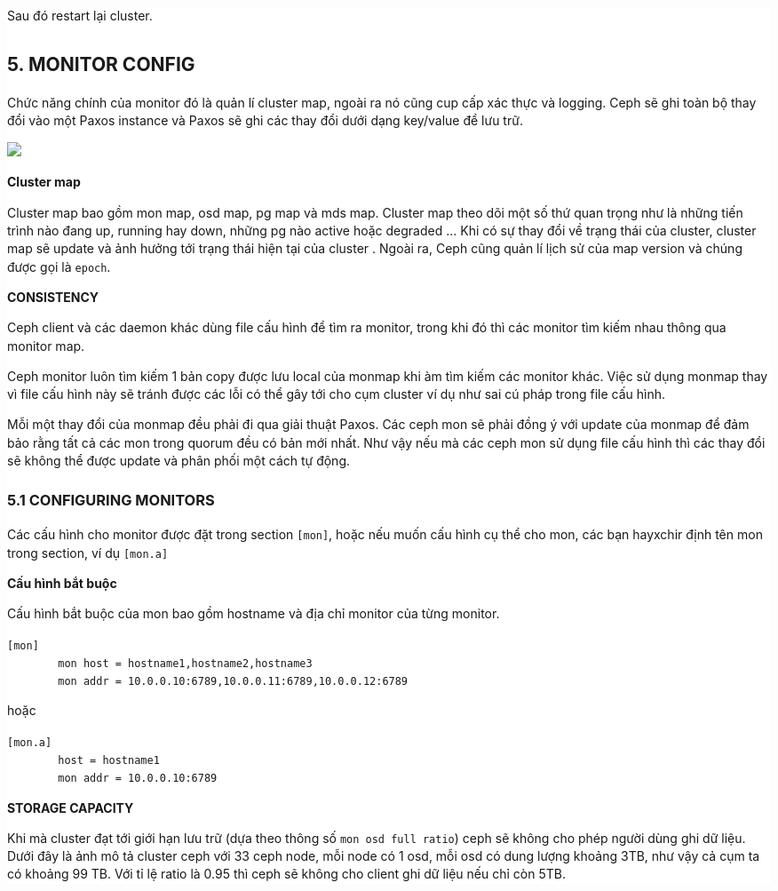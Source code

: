 Sau đó restart lại cluster.

## 5. MONITOR CONFIG

Chức năng chính của monitor đó là quản lí cluster map, ngoài ra nó cũng cup cấp xác thực và logging. Ceph sẽ ghi toàn bộ thay đổi vào một Paxos instance và Paxos sẽ ghi các thay đổi dưới dạng key/value để lưu trữ.

<img src="https://i.imgur.com/nvm7s5k.png">

**Cluster map**

Cluster map bao gồm mon map, osd map, pg map và mds map. Cluster map theo dõi một số thứ quan trọng như là những tiến trình nào đang up, running hay down, những pg nào active hoặc degraded ... Khi có sự thay đổi về trạng thái của cluster, cluster map sẽ update và ảnh hưởng tới trạng thái hiện tại của cluster . Ngoài ra, Ceph cũng quản lí lịch sử của map version và chúng được gọi là `epoch`.

**CONSISTENCY**

Ceph client và các daemon khác dùng file cấu hình để tìm ra monitor, trong khi đó thì các monitor tìm kiếm nhau thông qua monitor map.

Ceph monitor luôn tìm kiếm 1 bản copy được lưu local của monmap khi àm tìm kiếm các monitor khác. Việc sử dụng monmap thay vì file cấu hình này sẽ tránh được các lỗi có thể gây tới cho cụm cluster ví dụ như sai cú pháp trong file cấu hình.

Mỗi một thay đổi của monmap đều phải đi qua giải thuật Paxos. Các ceph mon sẽ phải đồng ý với update của monmap để đảm bảo rằng tất cả các mon trong quorum đều có bản mới nhất. Như vậy nếu mà các ceph mon sử dụng file cấu hình thì các thay đổi sẽ không thể được update và phân phối một cách tự động.

### 5.1 CONFIGURING MONITORS

Các cấu hình cho monitor được đặt trong section `[mon]`, hoặc nếu muốn cấu hình cụ thể cho mon, các bạn hayxchir định tên mon trong section, ví dụ `[mon.a]`


**Cấu hình bắt buộc**

Cấu hình bắt buộc của mon bao gồm hostname và địa chỉ monitor của từng monitor.

```
[mon]
        mon host = hostname1,hostname2,hostname3
        mon addr = 10.0.0.10:6789,10.0.0.11:6789,10.0.0.12:6789
```

hoặc

```
[mon.a]
        host = hostname1
        mon addr = 10.0.0.10:6789
```

**STORAGE CAPACITY**

Khi mà cluster đạt tới giới hạn lưu trữ (dựa theo thông số `mon osd full ratio`) ceph sẽ không cho phép người dùng ghi dữ liệu. Dưới đây là ảnh mô tả cluster ceph với 33 ceph node, mỗi node có 1 osd, mỗi osd có dung lượng khoảng 3TB, như vậy cả cụm ta có khoảng 99 TB. Với tỉ lệ ratio là 0.95 thì ceph sẽ không cho client ghi dữ liệu nếu chỉ còn 5TB.
